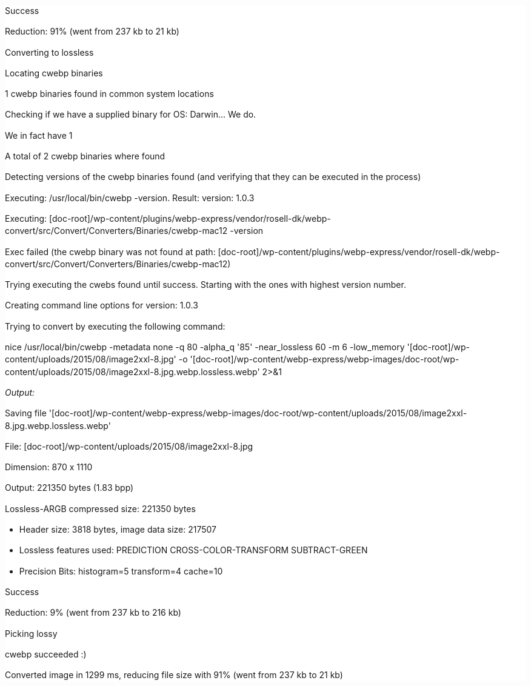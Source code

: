 Success

Reduction: 91% (went from 237 kb to 21 kb)


Converting to lossless

Locating cwebp binaries

1 cwebp binaries found in common system locations

Checking if we have a supplied binary for OS: Darwin... We do.

We in fact have 1

A total of 2 cwebp binaries where found

Detecting versions of the cwebp binaries found (and verifying that they can be executed in the process)

Executing: /usr/local/bin/cwebp -version. Result: version: 1.0.3

Executing: [doc-root]/wp-content/plugins/webp-express/vendor/rosell-dk/webp-convert/src/Convert/Converters/Binaries/cwebp-mac12 -version

Exec failed (the cwebp binary was not found at path: [doc-root]/wp-content/plugins/webp-express/vendor/rosell-dk/webp-convert/src/Convert/Converters/Binaries/cwebp-mac12)

Trying executing the cwebs found until success. Starting with the ones with highest version number.

Creating command line options for version: 1.0.3

Trying to convert by executing the following command:

nice /usr/local/bin/cwebp -metadata none -q 80 -alpha_q '85' -near_lossless 60 -m 6 -low_memory '[doc-root]/wp-content/uploads/2015/08/image2xxl-8.jpg' -o '[doc-root]/wp-content/webp-express/webp-images/doc-root/wp-content/uploads/2015/08/image2xxl-8.jpg.webp.lossless.webp' 2>&1


*Output:* 

Saving file '[doc-root]/wp-content/webp-express/webp-images/doc-root/wp-content/uploads/2015/08/image2xxl-8.jpg.webp.lossless.webp'

File:      [doc-root]/wp-content/uploads/2015/08/image2xxl-8.jpg

Dimension: 870 x 1110

Output:    221350 bytes (1.83 bpp)

Lossless-ARGB compressed size: 221350 bytes

  * Header size: 3818 bytes, image data size: 217507

  * Lossless features used: PREDICTION CROSS-COLOR-TRANSFORM SUBTRACT-GREEN

  * Precision Bits: histogram=5 transform=4 cache=10


Success

Reduction: 9% (went from 237 kb to 216 kb)


Picking lossy

cwebp succeeded :)


Converted image in 1299 ms, reducing file size with 91% (went from 237 kb to 21 kb)

